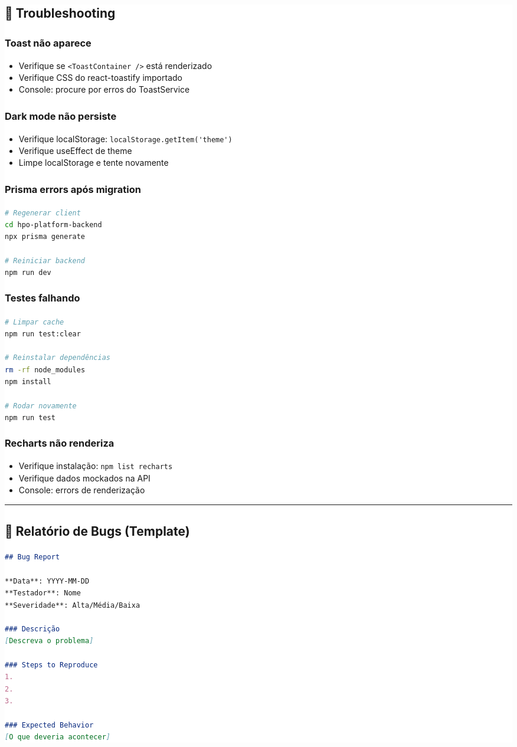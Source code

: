 
## 🔧 Troubleshooting

### Toast não aparece
- Verifique se `<ToastContainer />` está renderizado
- Verifique CSS do react-toastify importado
- Console: procure por erros do ToastService

### Dark mode não persiste
- Verifique localStorage: `localStorage.getItem('theme')`
- Verifique useEffect de theme
- Limpe localStorage e tente novamente

### Prisma errors após migration
```bash
# Regenerar client
cd hpo-platform-backend
npx prisma generate

# Reiniciar backend
npm run dev
```

### Testes falhando
```bash
# Limpar cache
npm run test:clear

# Reinstalar dependências
rm -rf node_modules
npm install

# Rodar novamente
npm run test
```

### Recharts não renderiza
- Verifique instalação: `npm list recharts`
- Verifique dados mockados na API
- Console: errors de renderização

---

## 📝 Relatório de Bugs (Template)

```markdown
## Bug Report

**Data**: YYYY-MM-DD
**Testador**: Nome
**Severidade**: Alta/Média/Baixa

### Descrição
[Descreva o problema]

### Steps to Reproduce
1. 
2. 
3. 

### Expected Behavior
[O que deveria acontecer]

```
